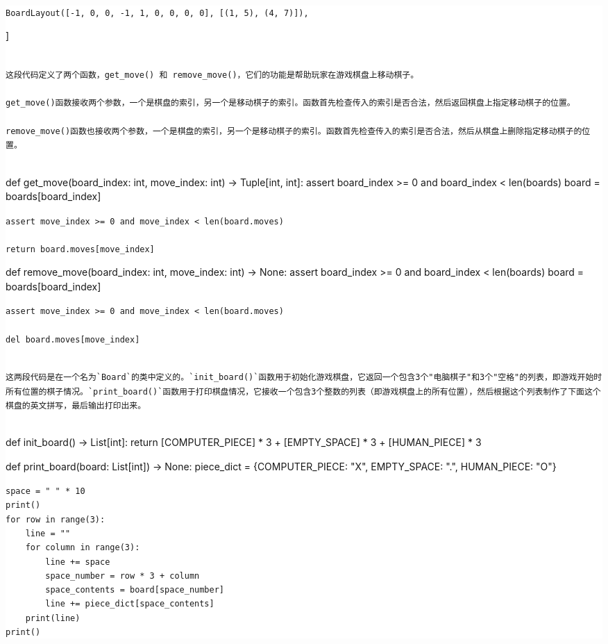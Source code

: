     BoardLayout([-1, 0, 0, -1, 1, 0, 0, 0, 0], [(1, 5), (4, 7)]),
]


```

这段代码定义了两个函数，get_move() 和 remove_move()，它们的功能是帮助玩家在游戏棋盘上移动棋子。

get_move()函数接收两个参数，一个是棋盘的索引，另一个是移动棋子的索引。函数首先检查传入的索引是否合法，然后返回棋盘上指定移动棋子的位置。

remove_move()函数也接收两个参数，一个是棋盘的索引，另一个是移动棋子的索引。函数首先检查传入的索引是否合法，然后从棋盘上删除指定移动棋子的位置。


```
def get_move(board_index: int, move_index: int) -> Tuple[int, int]:
    assert board_index >= 0 and board_index < len(boards)
    board = boards[board_index]

    assert move_index >= 0 and move_index < len(board.moves)

    return board.moves[move_index]


def remove_move(board_index: int, move_index: int) -> None:
    assert board_index >= 0 and board_index < len(boards)
    board = boards[board_index]

    assert move_index >= 0 and move_index < len(board.moves)

    del board.moves[move_index]


```

这两段代码是在一个名为`Board`的类中定义的。`init_board()`函数用于初始化游戏棋盘，它返回一个包含3个"电脑棋子"和3个"空格"的列表，即游戏开始时所有位置的棋子情况。`print_board()`函数用于打印棋盘情况，它接收一个包含3个整数的列表（即游戏棋盘上的所有位置），然后根据这个列表制作了下面这个棋盘的英文拼写，最后输出打印出来。


```
def init_board() -> List[int]:
    return [COMPUTER_PIECE] * 3 + [EMPTY_SPACE] * 3 + [HUMAN_PIECE] * 3


def print_board(board: List[int]) -> None:
    piece_dict = {COMPUTER_PIECE: "X", EMPTY_SPACE: ".", HUMAN_PIECE: "O"}

    space = " " * 10
    print()
    for row in range(3):
        line = ""
        for column in range(3):
            line += space
            space_number = row * 3 + column
            space_contents = board[space_number]
            line += piece_dict[space_contents]
        print(line)
    print()
